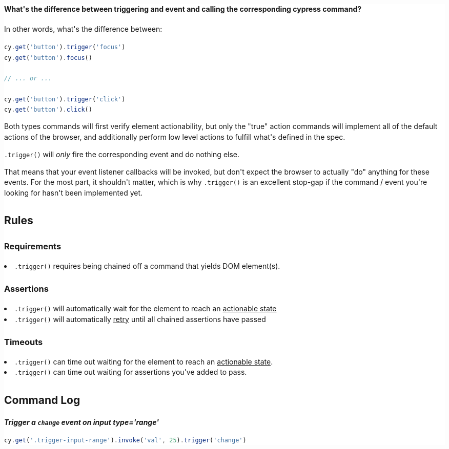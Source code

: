 #### What's the difference between triggering and event and calling the corresponding cypress command?

In other words, what's the difference between:

```javascript
cy.get('button').trigger('focus')
cy.get('button').focus()

// ... or ...

cy.get('button').trigger('click')
cy.get('button').click()
```

Both types commands will first verify element actionability, but only the "true" action commands will implement all of the default actions of the browser, and additionally perform low level actions to fulfill what's defined in the spec.

`.trigger()` will _only_ fire the corresponding event and do nothing else.

That means that your event listener callbacks will be invoked, but don't expect the browser to actually "do" anything for these events. For the most part, it shouldn't matter, which is why `.trigger()` is an excellent stop-gap if the command / event you're looking for hasn't been implemented yet.

## Rules

### Requirements [<Icon name="question-circle"/>](/guides/core-concepts/introduction-to-cypress#Chains-of-Commands)

<List><li>`.trigger()` requires being chained off a command that yields DOM element(s).</li></List>

### Assertions [<Icon name="question-circle"/>](/guides/core-concepts/introduction-to-cypress#Assertions)

<List><li>`.trigger()` will automatically wait for the element to reach an [actionable state](/guides/core-concepts/interacting-with-elements)</li><li>`.trigger()` will automatically [retry](/guides/core-concepts/retry-ability) until all chained assertions have passed</li></List>

### Timeouts [<Icon name="question-circle"/>](/guides/core-concepts/introduction-to-cypress#Timeouts)

<List><li>`.trigger()` can time out waiting for the element to reach an [actionable state](/guides/core-concepts/interacting-with-elements).</li><li>`.trigger()` can time out waiting for assertions you've added to pass.</li></List>

## Command Log

**_Trigger a `change` event on input type='range'_**

```javascript
cy.get('.trigger-input-range').invoke('val', 25).trigger('change')
```
